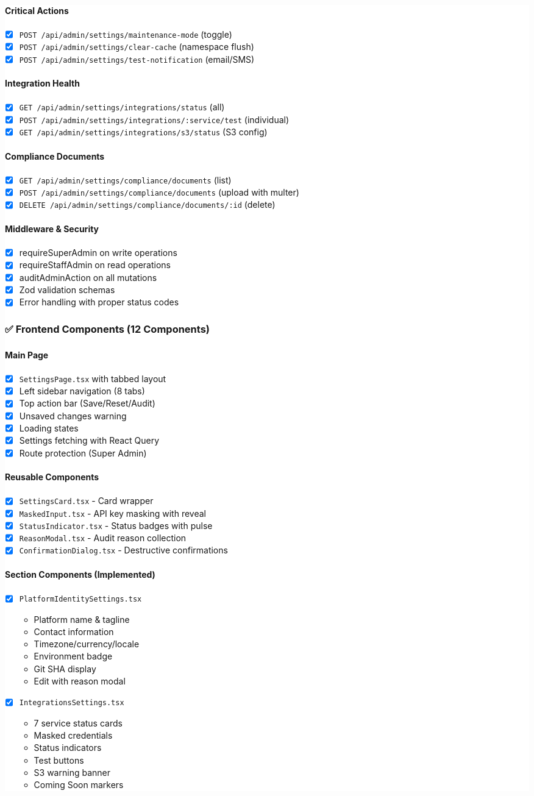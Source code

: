 #### Critical Actions
- [x] `POST /api/admin/settings/maintenance-mode` (toggle)
- [x] `POST /api/admin/settings/clear-cache` (namespace flush)
- [x] `POST /api/admin/settings/test-notification` (email/SMS)

#### Integration Health
- [x] `GET /api/admin/settings/integrations/status` (all)
- [x] `POST /api/admin/settings/integrations/:service/test` (individual)
- [x] `GET /api/admin/settings/integrations/s3/status` (S3 config)

#### Compliance Documents
- [x] `GET /api/admin/settings/compliance/documents` (list)
- [x] `POST /api/admin/settings/compliance/documents` (upload with multer)
- [x] `DELETE /api/admin/settings/compliance/documents/:id` (delete)

#### Middleware & Security
- [x] requireSuperAdmin on write operations
- [x] requireStaffAdmin on read operations
- [x] auditAdminAction on all mutations
- [x] Zod validation schemas
- [x] Error handling with proper status codes

### ✅ Frontend Components (12 Components)

#### Main Page
- [x] `SettingsPage.tsx` with tabbed layout
- [x] Left sidebar navigation (8 tabs)
- [x] Top action bar (Save/Reset/Audit)
- [x] Unsaved changes warning
- [x] Loading states
- [x] Settings fetching with React Query
- [x] Route protection (Super Admin)

#### Reusable Components
- [x] `SettingsCard.tsx` - Card wrapper
- [x] `MaskedInput.tsx` - API key masking with reveal
- [x] `StatusIndicator.tsx` - Status badges with pulse
- [x] `ReasonModal.tsx` - Audit reason collection
- [x] `ConfirmationDialog.tsx` - Destructive confirmations

#### Section Components (Implemented)
- [x] `PlatformIdentitySettings.tsx`
  - Platform name & tagline
  - Contact information
  - Timezone/currency/locale
  - Environment badge
  - Git SHA display
  - Edit with reason modal

- [x] `IntegrationsSettings.tsx`
  - 7 service status cards
  - Masked credentials
  - Status indicators
  - Test buttons
  - S3 warning banner
  - Coming Soon markers
